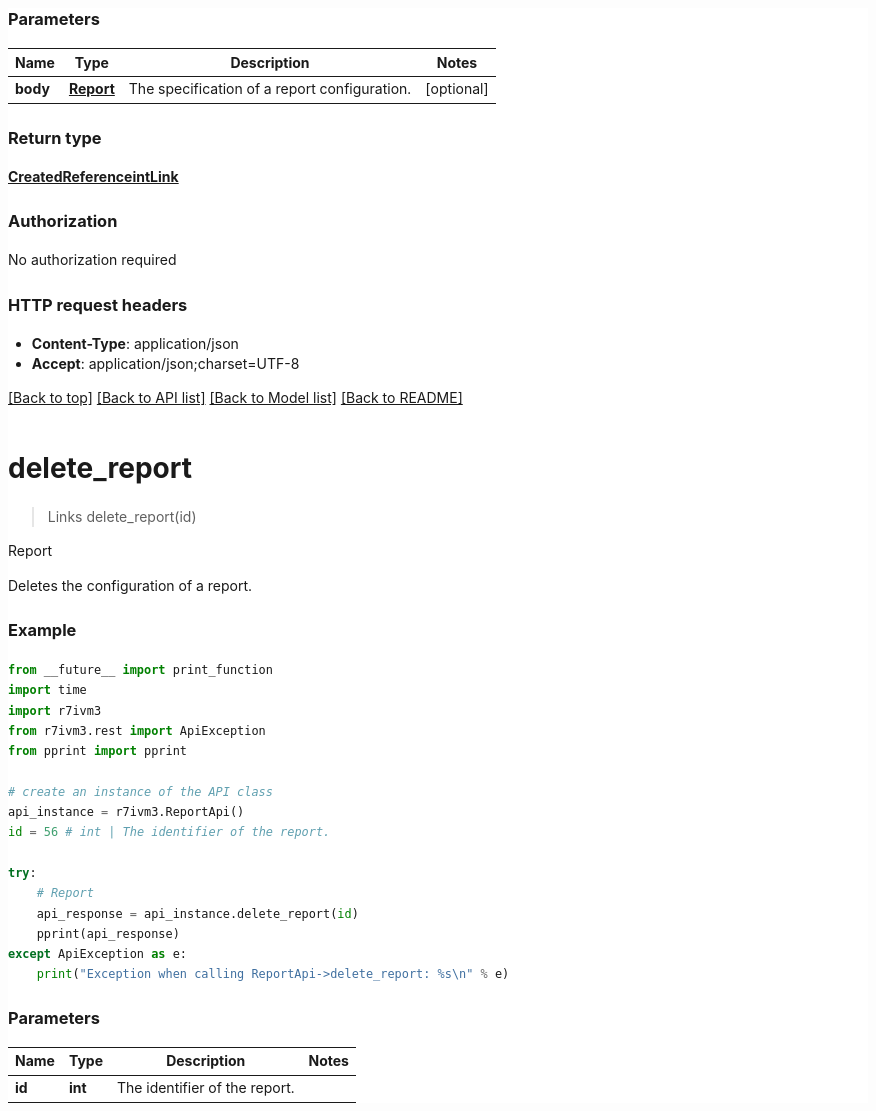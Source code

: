 ### Parameters

Name | Type | Description  | Notes
------------- | ------------- | ------------- | -------------
 **body** | [**Report**](Report.md)| The specification of a report configuration. | [optional] 

### Return type

[**CreatedReferenceintLink**](CreatedReferenceintLink.md)

### Authorization

No authorization required

### HTTP request headers

 - **Content-Type**: application/json
 - **Accept**: application/json;charset=UTF-8

[[Back to top]](#) [[Back to API list]](../README.md#documentation-for-api-endpoints) [[Back to Model list]](../README.md#documentation-for-models) [[Back to README]](../README.md)

# **delete_report**
> Links delete_report(id)

Report

Deletes the configuration of a report.

### Example
```python
from __future__ import print_function
import time
import r7ivm3
from r7ivm3.rest import ApiException
from pprint import pprint

# create an instance of the API class
api_instance = r7ivm3.ReportApi()
id = 56 # int | The identifier of the report.

try:
    # Report
    api_response = api_instance.delete_report(id)
    pprint(api_response)
except ApiException as e:
    print("Exception when calling ReportApi->delete_report: %s\n" % e)
```

### Parameters

Name | Type | Description  | Notes
------------- | ------------- | ------------- | -------------
 **id** | **int**| The identifier of the report. | 
